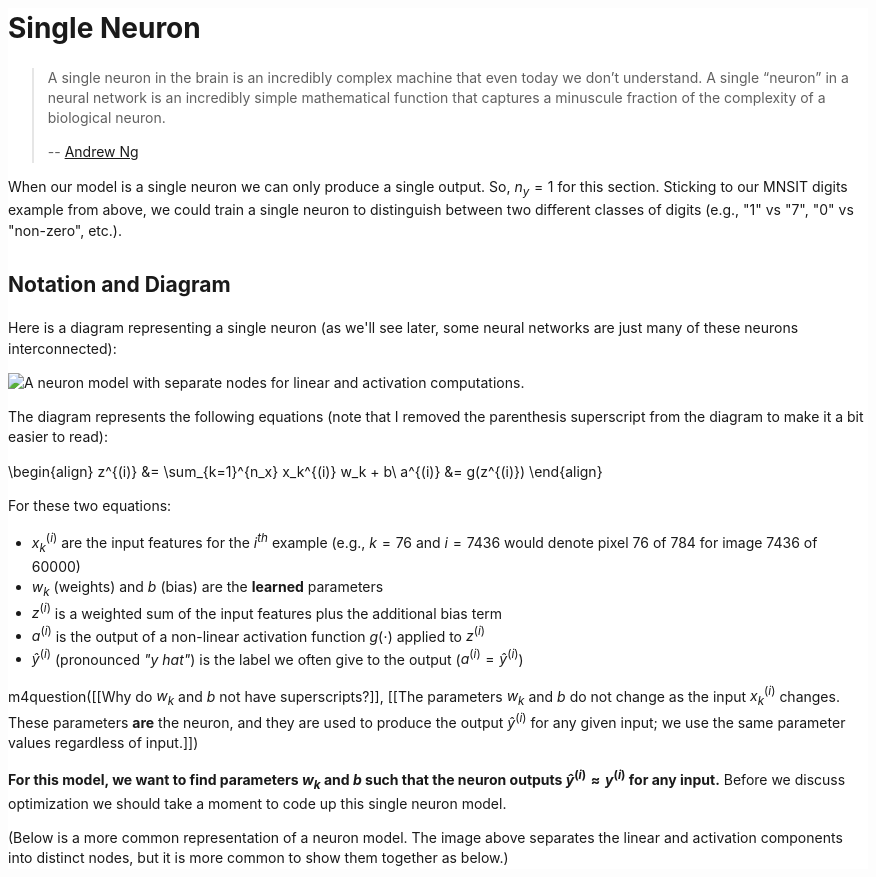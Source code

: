 # Single Neuron

> A single neuron in the brain is an incredibly complex machine that even today we don’t understand. A single “neuron” in a neural network is an incredibly simple mathematical function that captures a minuscule fraction of the complexity of a biological neuron.
>
> -- [Andrew Ng](https://www.wired.com/2015/02/google-brains-co-inventor-tells-why-hes-building-chinese-neural-networks/)


When our model is a single neuron we can only produce a single output. So, $n_y=1$ for this section. Sticking to our MNSIT digits example from above, we could train a single neuron to distinguish between two different classes of digits (e.g., "1" vs "7", "0" vs "non-zero", etc.).



## Notation and Diagram

Here is a diagram representing a single neuron (as we'll see later, some neural networks are just many of these neurons interconnected):

![A neuron model with separate nodes for linear and activation computations.](img/NeuronSeparate.svg)

The diagram represents the following equations (note that I removed the parenthesis superscript from the diagram to make it a bit easier to read):

\begin{align}
z^{(i)} &= \sum_{k=1}^{n_x} x_k^{(i)} w_k + b\\
a^{(i)} &= g(z^{(i)})
\end{align}

For these two equations:

- $x_k^{(i)}$ are the input features for the $i^{th}$ example (e.g., $k=76$ and $i=7436$ would denote pixel 76 of 784 for image 7436 of 60000)
- $w_k$ (weights) and $b$ (bias) are the **learned** parameters
- $z^{(i)}$ is a weighted sum of the input features plus the additional bias term
- $a^{(i)}$ is the output of a non-linear activation function $g(\mathord{\cdot})$ applied to $z^{(i)}$
- $\hat y^{(i)}$ (pronounced *"y hat"*) is the label we often give to the output ($a^{(i)} = \hat y^{(i)}$)


m4question([[Why do $w_k$ and $b$ not have superscripts?]], [[The parameters $w_k$ and $b$ do not change as the input $x_k^{(i)}$ changes. These parameters **are** the neuron, and they are used to produce the output $\hat y^{(i)}$ for any given input; we use the same parameter values regardless of input.]])


**For this model, we want to find parameters $w_k$ and $b$ such that the neuron outputs $\hat y^{(i)} \approx y^{(i)}$ for any input.** Before we discuss optimization we should take a moment to code up this single neuron model.

(Below is a more common representation of a neuron model. The image above separates the linear and activation components into distinct nodes, but it is more common to show them together as below.)
